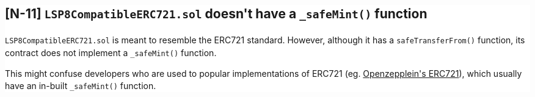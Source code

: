 ## [N-11] `LSP8CompatibleERC721.sol` doesn't have a `_safeMint()` function

`LSP8CompatibleERC721.sol` is meant to resemble the ERC721 standard. However, although it has a `safeTransferFrom()` function, its contract does not implement a `_safeMint()` function. 

This might confuse developers who are used to popular implementations of ERC721 (eg. [Openzepplein's ERC721](https://github.com/OpenZeppelin/openzeppelin-contracts/blob/master/contracts/token/ERC721/ERC721.sol#L245-L247)), which usually have an in-built `_safeMint()` function.